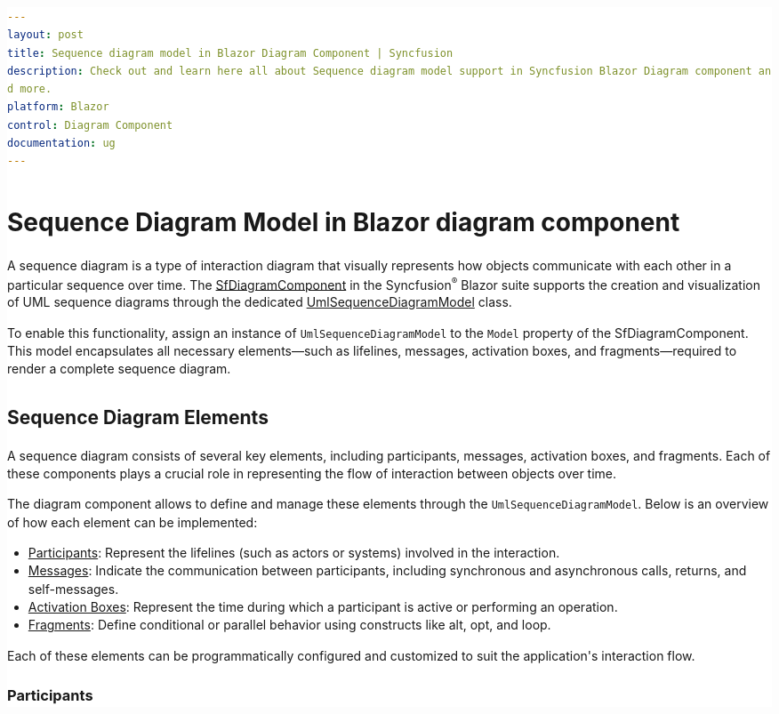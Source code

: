 ```yaml
---
layout: post
title: Sequence diagram model in Blazor Diagram Component | Syncfusion
description: Check out and learn here all about Sequence diagram model support in Syncfusion Blazor Diagram component and more.
platform: Blazor
control: Diagram Component
documentation: ug
---
```


# Sequence Diagram Model in Blazor diagram component

A sequence diagram is a type of interaction diagram that visually represents how objects communicate with each other in a particular sequence over time. The [SfDiagramComponent](https://help.syncfusion.com/cr/blazor/Syncfusion.Blazor.Diagram.SfDiagramComponent.html)  in the Syncfusion<sup style="font-size:70%">&reg;</sup> Blazor suite supports the creation and visualization of UML sequence diagrams through the dedicated [UmlSequenceDiagramModel](https://help.syncfusion.com/cr/blazor/Syncfusion.Blazor.Diagram.UmlSequenceDiagramModel.html) class.

To enable this functionality, assign an instance of `UmlSequenceDiagramModel` to the `Model` property of the SfDiagramComponent. This model encapsulates all necessary elements—such as lifelines, messages, activation boxes, and fragments—required to render a complete sequence diagram.

## Sequence Diagram Elements

A sequence diagram consists of several key elements, including participants, messages, activation boxes, and fragments. Each of these components plays a crucial role in representing the flow of interaction between objects over time.

The diagram component allows to define and manage these elements through the `UmlSequenceDiagramModel`. Below is an overview of how each element can be implemented:

* [Participants](https://help.syncfusion.com/cr/blazor/Syncfusion.Blazor.Diagram.UmlSequenceDiagramModel.html#Syncfusion_Blazor_Diagram_UmlSequenceDiagramModel_Participants): Represent the lifelines (such as actors or systems) involved in the interaction.
* [Messages](https://help.syncfusion.com/cr/blazor/Syncfusion.Blazor.Diagram.UmlSequenceDiagramModel.html#Syncfusion_Blazor_Diagram_UmlSequenceDiagramModel_Messages): Indicate the communication between participants, including synchronous and asynchronous calls, returns, and self-messages.
* [Activation Boxes](https://help.syncfusion.com/cr/blazor/Syncfusion.Blazor.Diagram.UmlSequenceParticipant.html#Syncfusion_Blazor_Diagram_UmlSequenceParticipant_ActivationBoxes): Represent the time during which a participant is active or performing an operation.
* [Fragments](https://help.syncfusion.com/cr/blazor/Syncfusion.Blazor.Diagram.UmlSequenceDiagramModel.html#Syncfusion_Blazor_Diagram_UmlSequenceDiagramModel_Participants): Define conditional or parallel behavior using constructs like alt, opt, and loop.

Each of these elements can be programmatically configured and customized to suit the application's interaction flow.

### Participants
